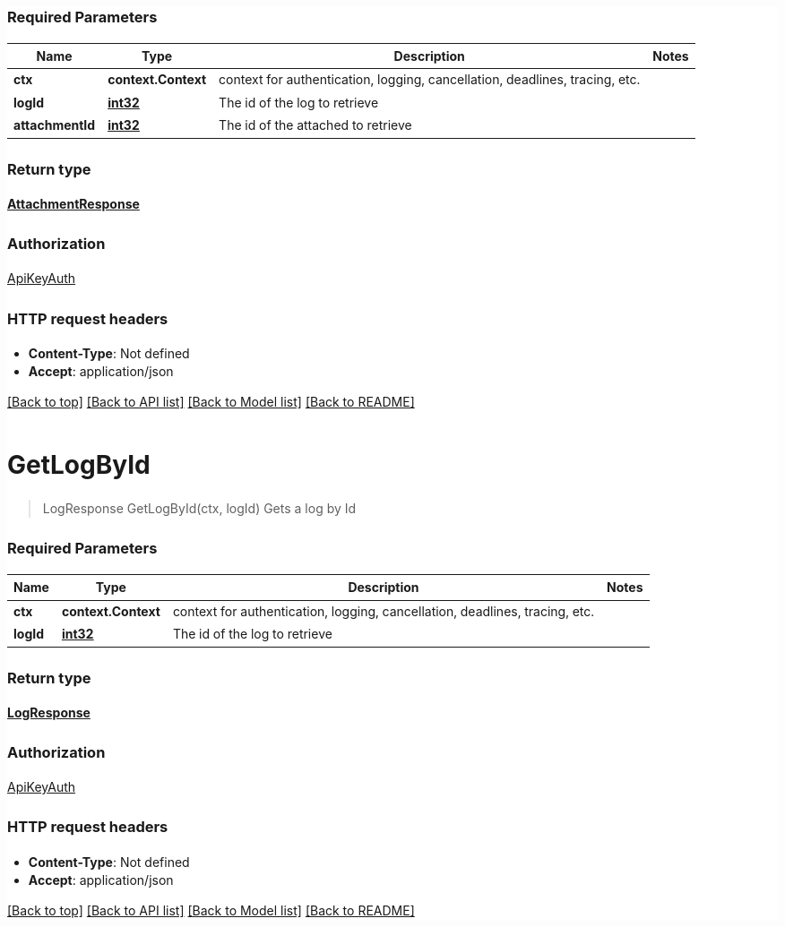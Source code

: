 ### Required Parameters

Name | Type | Description  | Notes
------------- | ------------- | ------------- | -------------
 **ctx** | **context.Context** | context for authentication, logging, cancellation, deadlines, tracing, etc.
  **logId** | [**int32**](.md)| The id of the log to retrieve | 
  **attachmentId** | [**int32**](.md)| The id of the attached to retrieve | 

### Return type

[**AttachmentResponse**](AttachmentResponse.md)

### Authorization

[ApiKeyAuth](../README.md#ApiKeyAuth)

### HTTP request headers

 - **Content-Type**: Not defined
 - **Accept**: application/json

[[Back to top]](#) [[Back to API list]](../README.md#documentation-for-api-endpoints) [[Back to Model list]](../README.md#documentation-for-models) [[Back to README]](../README.md)

# **GetLogById**
> LogResponse GetLogById(ctx, logId)
Gets a log by Id

### Required Parameters

Name | Type | Description  | Notes
------------- | ------------- | ------------- | -------------
 **ctx** | **context.Context** | context for authentication, logging, cancellation, deadlines, tracing, etc.
  **logId** | [**int32**](.md)| The id of the log to retrieve | 

### Return type

[**LogResponse**](LogResponse.md)

### Authorization

[ApiKeyAuth](../README.md#ApiKeyAuth)

### HTTP request headers

 - **Content-Type**: Not defined
 - **Accept**: application/json

[[Back to top]](#) [[Back to API list]](../README.md#documentation-for-api-endpoints) [[Back to Model list]](../README.md#documentation-for-models) [[Back to README]](../README.md)
